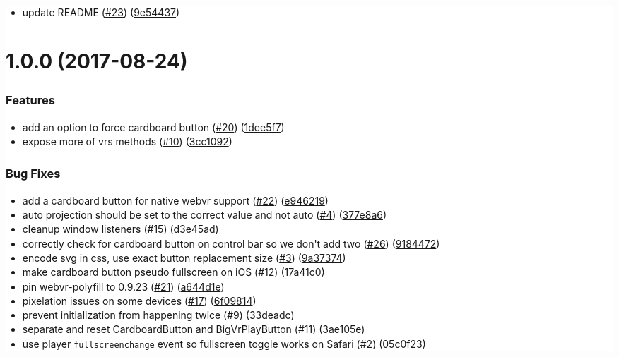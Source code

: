 * update README ([#23](https://github.com/videojs/videojs-vr/issues/23)) ([9e54437](https://github.com/videojs/videojs-vr/commit/9e54437))

<a name="1.0.0"></a>
# 1.0.0 (2017-08-24)

### Features

* add an option to force cardboard button ([#20](https://github.com/videojs/videojs-vr/issues/20)) ([1dee5f7](https://github.com/videojs/videojs-vr/commit/1dee5f7))
* expose more of vrs methods ([#10](https://github.com/videojs/videojs-vr/issues/10)) ([3cc1092](https://github.com/videojs/videojs-vr/commit/3cc1092))

### Bug Fixes

* add a cardboard button for native webvr support ([#22](https://github.com/videojs/videojs-vr/issues/22)) ([e946219](https://github.com/videojs/videojs-vr/commit/e946219))
* auto projection should be set to the correct value and not auto ([#4](https://github.com/videojs/videojs-vr/issues/4)) ([377e8a6](https://github.com/videojs/videojs-vr/commit/377e8a6))
* cleanup window listeners ([#15](https://github.com/videojs/videojs-vr/issues/15)) ([d3e45ad](https://github.com/videojs/videojs-vr/commit/d3e45ad))
* correctly check for cardboard button on control bar so we don't add two ([#26](https://github.com/videojs/videojs-vr/issues/26)) ([9184472](https://github.com/videojs/videojs-vr/commit/9184472))
* encode svg in css, use exact button replacement size ([#3](https://github.com/videojs/videojs-vr/issues/3)) ([9a37374](https://github.com/videojs/videojs-vr/commit/9a37374))
* make cardboard button pseudo fullscreen on iOS ([#12](https://github.com/videojs/videojs-vr/issues/12)) ([17a41c0](https://github.com/videojs/videojs-vr/commit/17a41c0))
* pin webvr-polyfill to 0.9.23 ([#21](https://github.com/videojs/videojs-vr/issues/21)) ([a644d1e](https://github.com/videojs/videojs-vr/commit/a644d1e))
* pixelation issues on some devices ([#17](https://github.com/videojs/videojs-vr/issues/17)) ([6f09814](https://github.com/videojs/videojs-vr/commit/6f09814))
* prevent initialization from happening twice ([#9](https://github.com/videojs/videojs-vr/issues/9)) ([33deadc](https://github.com/videojs/videojs-vr/commit/33deadc))
* separate and reset CardboardButton and BigVrPlayButton ([#11](https://github.com/videojs/videojs-vr/issues/11)) ([3ae105e](https://github.com/videojs/videojs-vr/commit/3ae105e))
* use player `fullscreenchange` event so fullscreen toggle works on Safari ([#2](https://github.com/videojs/videojs-vr/issues/2)) ([05c0f23](https://github.com/videojs/videojs-vr/commit/05c0f23))

